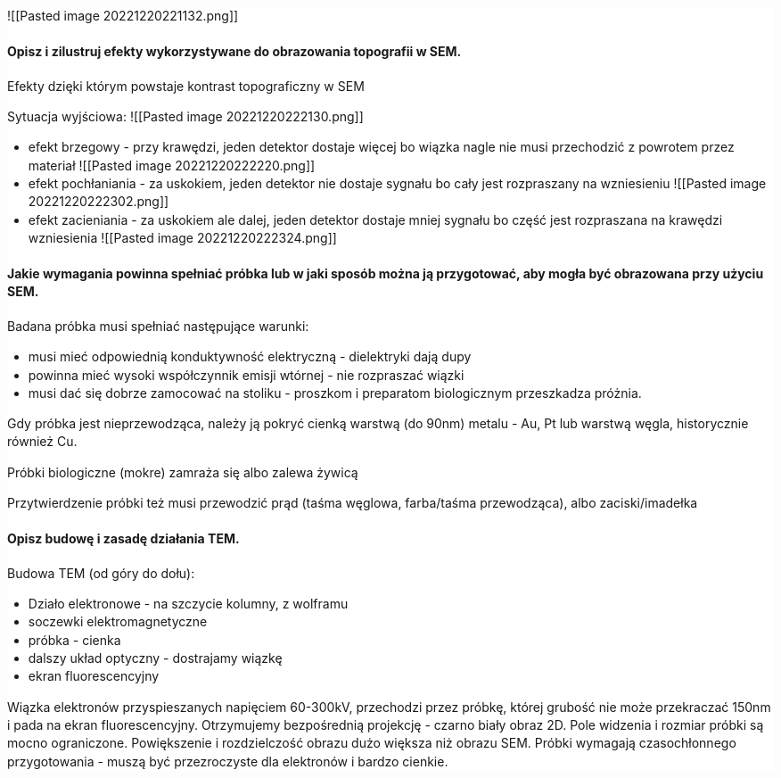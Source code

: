 ![[Pasted image 20221220221132.png]]

#### Opisz i zilustruj efekty wykorzystywane do obrazowania topografii w SEM.

Efekty dzięki którym powstaje kontrast topograficzny w SEM

Sytuacja wyjściowa:
![[Pasted image 20221220222130.png]]

- efekt brzegowy - przy krawędzi, jeden detektor dostaje więcej bo wiązka nagle nie musi przechodzić z powrotem przez materiał 
![[Pasted image 20221220222220.png]]
- efekt pochłaniania - za uskokiem, jeden detektor nie dostaje sygnału bo cały jest rozpraszany na wzniesieniu
![[Pasted image 20221220222302.png]]
- efekt zacieniania - za uskokiem ale dalej, jeden detektor dostaje mniej sygnału bo część jest rozpraszana na krawędzi wzniesienia
![[Pasted image 20221220222324.png]]

#### Jakie wymagania powinna spełniać próbka lub w jaki sposób można ją przygotować, aby mogła być obrazowana przy użyciu SEM.

Badana próbka musi spełniać następujące warunki:

- musi mieć odpowiednią konduktywność elektryczną - dielektryki dają dupy
- powinna mieć wysoki współczynnik emisji wtórnej - nie rozpraszać wiązki
- musi dać się dobrze zamocować na stoliku - proszkom i preparatom biologicznym przeszkadza próżnia.

Gdy próbka jest nieprzewodząca, należy ją pokryć cienką warstwą (do 90nm) metalu - Au, Pt lub warstwą węgla, historycznie również Cu.

Próbki biologiczne (mokre) zamraża się albo zalewa żywicą

Przytwierdzenie próbki też musi przewodzić prąd (taśma węglowa, farba/taśma przewodząca), albo zaciski/imadełka

#### Opisz budowę i zasadę działania TEM.

Budowa TEM (od góry do dołu):

- Działo elektronowe - na szczycie kolumny, z wolframu 
- soczewki elektromagnetyczne
- próbka - cienka
- dalszy układ optyczny - dostrajamy wiązkę 
- ekran fluorescencyjny

Wiązka elektronów przyspieszanych napięciem 60-300kV, przechodzi przez próbkę, której grubość nie może przekraczać 150nm i pada na ekran fluorescencyjny. Otrzymujemy bezpośrednią projekcję - czarno biały obraz 2D. Pole widzenia i rozmiar próbki są mocno ograniczone. Powiększenie i rozdzielczość obrazu dużo większa niż obrazu SEM. Próbki wymagają czasochłonnego przygotowania - muszą być przezroczyste dla elektronów i bardzo cienkie.
